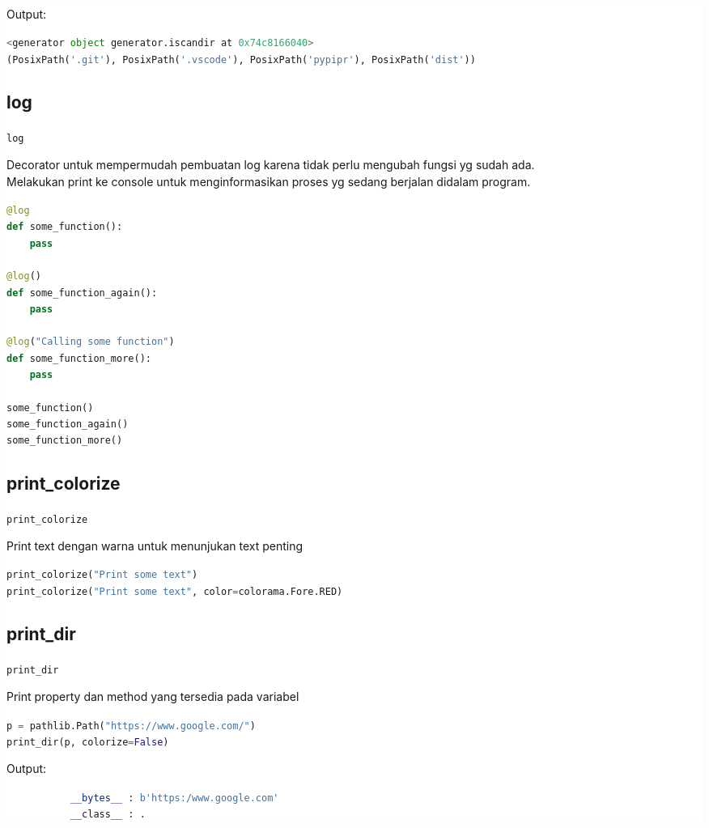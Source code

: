 Output:
```py
<generator object generator.iscandir at 0x74c8166040>
(PosixPath('.git'), PosixPath('.vscode'), PosixPath('pypipr'), PosixPath('dist'))
```

## log

`log`

Decorator untuk mempermudah pembuatan log karena tidak perlu mengubah fungsi yg sudah ada.  
Melakukan print ke console untuk menginformasikan proses yg sedang berjalan didalam program.  

```py  
@log  
def some_function():  
    pass  

@log()  
def some_function_again():  
    pass  

@log("Calling some function")  
def some_function_more():  
    pass  

some_function()  
some_function_again()  
some_function_more()  
```

## print_colorize

`print_colorize`

Print text dengan warna untuk menunjukan text penting  

```py  
print_colorize("Print some text")  
print_colorize("Print some text", color=colorama.Fore.RED)  
```

## print_dir

`print_dir`

Print property dan method yang tersedia pada variabel  

```python  
p = pathlib.Path("https://www.google.com/")  
print_dir(p, colorize=False)  
```

Output:
```py
           __bytes__ : b'https:/www.google.com'
           __class__ : .
```